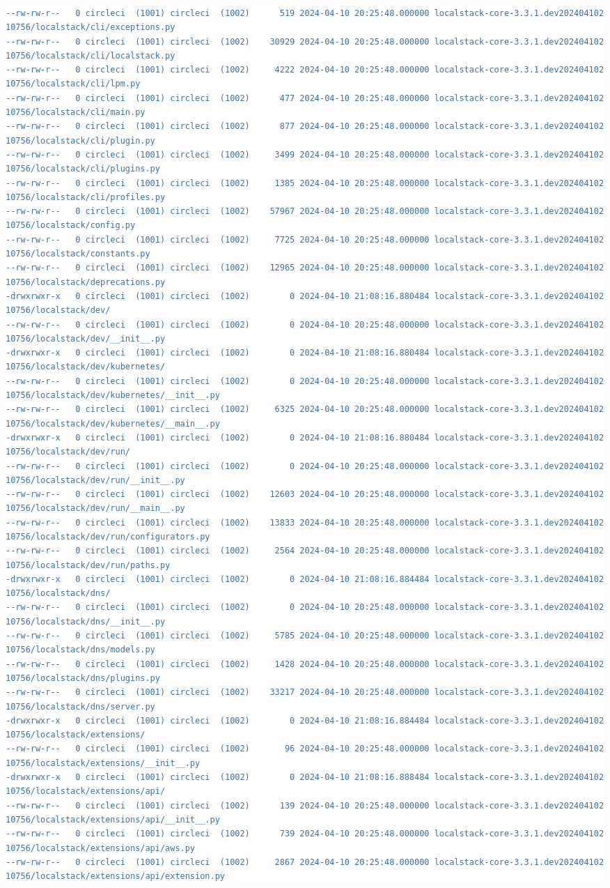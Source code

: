 ```diff
--rw-rw-r--   0 circleci  (1001) circleci  (1002)      519 2024-04-10 20:25:48.000000 localstack-core-3.3.1.dev20240410210756/localstack/cli/exceptions.py
--rw-rw-r--   0 circleci  (1001) circleci  (1002)    30929 2024-04-10 20:25:48.000000 localstack-core-3.3.1.dev20240410210756/localstack/cli/localstack.py
--rw-rw-r--   0 circleci  (1001) circleci  (1002)     4222 2024-04-10 20:25:48.000000 localstack-core-3.3.1.dev20240410210756/localstack/cli/lpm.py
--rw-rw-r--   0 circleci  (1001) circleci  (1002)      477 2024-04-10 20:25:48.000000 localstack-core-3.3.1.dev20240410210756/localstack/cli/main.py
--rw-rw-r--   0 circleci  (1001) circleci  (1002)      877 2024-04-10 20:25:48.000000 localstack-core-3.3.1.dev20240410210756/localstack/cli/plugin.py
--rw-rw-r--   0 circleci  (1001) circleci  (1002)     3499 2024-04-10 20:25:48.000000 localstack-core-3.3.1.dev20240410210756/localstack/cli/plugins.py
--rw-rw-r--   0 circleci  (1001) circleci  (1002)     1385 2024-04-10 20:25:48.000000 localstack-core-3.3.1.dev20240410210756/localstack/cli/profiles.py
--rw-rw-r--   0 circleci  (1001) circleci  (1002)    57967 2024-04-10 20:25:48.000000 localstack-core-3.3.1.dev20240410210756/localstack/config.py
--rw-rw-r--   0 circleci  (1001) circleci  (1002)     7725 2024-04-10 20:25:48.000000 localstack-core-3.3.1.dev20240410210756/localstack/constants.py
--rw-rw-r--   0 circleci  (1001) circleci  (1002)    12965 2024-04-10 20:25:48.000000 localstack-core-3.3.1.dev20240410210756/localstack/deprecations.py
-drwxrwxr-x   0 circleci  (1001) circleci  (1002)        0 2024-04-10 21:08:16.880484 localstack-core-3.3.1.dev20240410210756/localstack/dev/
--rw-rw-r--   0 circleci  (1001) circleci  (1002)        0 2024-04-10 20:25:48.000000 localstack-core-3.3.1.dev20240410210756/localstack/dev/__init__.py
-drwxrwxr-x   0 circleci  (1001) circleci  (1002)        0 2024-04-10 21:08:16.880484 localstack-core-3.3.1.dev20240410210756/localstack/dev/kubernetes/
--rw-rw-r--   0 circleci  (1001) circleci  (1002)        0 2024-04-10 20:25:48.000000 localstack-core-3.3.1.dev20240410210756/localstack/dev/kubernetes/__init__.py
--rw-rw-r--   0 circleci  (1001) circleci  (1002)     6325 2024-04-10 20:25:48.000000 localstack-core-3.3.1.dev20240410210756/localstack/dev/kubernetes/__main__.py
-drwxrwxr-x   0 circleci  (1001) circleci  (1002)        0 2024-04-10 21:08:16.880484 localstack-core-3.3.1.dev20240410210756/localstack/dev/run/
--rw-rw-r--   0 circleci  (1001) circleci  (1002)        0 2024-04-10 20:25:48.000000 localstack-core-3.3.1.dev20240410210756/localstack/dev/run/__init__.py
--rw-rw-r--   0 circleci  (1001) circleci  (1002)    12603 2024-04-10 20:25:48.000000 localstack-core-3.3.1.dev20240410210756/localstack/dev/run/__main__.py
--rw-rw-r--   0 circleci  (1001) circleci  (1002)    13833 2024-04-10 20:25:48.000000 localstack-core-3.3.1.dev20240410210756/localstack/dev/run/configurators.py
--rw-rw-r--   0 circleci  (1001) circleci  (1002)     2564 2024-04-10 20:25:48.000000 localstack-core-3.3.1.dev20240410210756/localstack/dev/run/paths.py
-drwxrwxr-x   0 circleci  (1001) circleci  (1002)        0 2024-04-10 21:08:16.884484 localstack-core-3.3.1.dev20240410210756/localstack/dns/
--rw-rw-r--   0 circleci  (1001) circleci  (1002)        0 2024-04-10 20:25:48.000000 localstack-core-3.3.1.dev20240410210756/localstack/dns/__init__.py
--rw-rw-r--   0 circleci  (1001) circleci  (1002)     5785 2024-04-10 20:25:48.000000 localstack-core-3.3.1.dev20240410210756/localstack/dns/models.py
--rw-rw-r--   0 circleci  (1001) circleci  (1002)     1428 2024-04-10 20:25:48.000000 localstack-core-3.3.1.dev20240410210756/localstack/dns/plugins.py
--rw-rw-r--   0 circleci  (1001) circleci  (1002)    33217 2024-04-10 20:25:48.000000 localstack-core-3.3.1.dev20240410210756/localstack/dns/server.py
-drwxrwxr-x   0 circleci  (1001) circleci  (1002)        0 2024-04-10 21:08:16.884484 localstack-core-3.3.1.dev20240410210756/localstack/extensions/
--rw-rw-r--   0 circleci  (1001) circleci  (1002)       96 2024-04-10 20:25:48.000000 localstack-core-3.3.1.dev20240410210756/localstack/extensions/__init__.py
-drwxrwxr-x   0 circleci  (1001) circleci  (1002)        0 2024-04-10 21:08:16.888484 localstack-core-3.3.1.dev20240410210756/localstack/extensions/api/
--rw-rw-r--   0 circleci  (1001) circleci  (1002)      139 2024-04-10 20:25:48.000000 localstack-core-3.3.1.dev20240410210756/localstack/extensions/api/__init__.py
--rw-rw-r--   0 circleci  (1001) circleci  (1002)      739 2024-04-10 20:25:48.000000 localstack-core-3.3.1.dev20240410210756/localstack/extensions/api/aws.py
--rw-rw-r--   0 circleci  (1001) circleci  (1002)     2867 2024-04-10 20:25:48.000000 localstack-core-3.3.1.dev20240410210756/localstack/extensions/api/extension.py
```